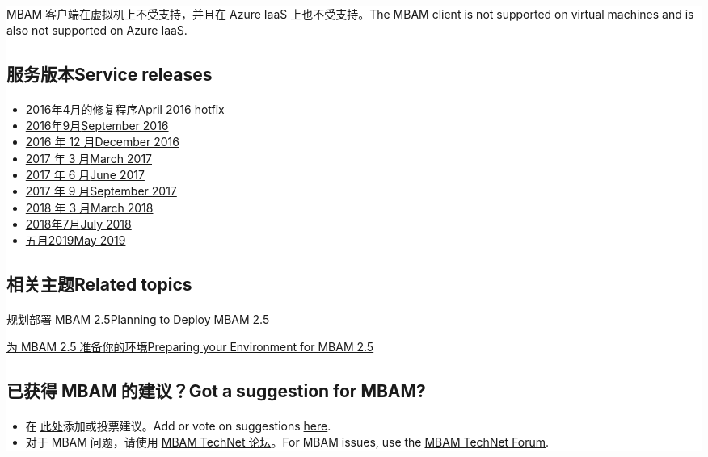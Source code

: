 <span data-ttu-id="a0a35-379">MBAM 客户端在虚拟机上不受支持，并且在 Azure IaaS 上也不受支持。</span><span class="sxs-lookup"><span data-stu-id="a0a35-379">The MBAM client is not supported on virtual machines and is also not supported on Azure IaaS.</span></span>


## <span data-ttu-id="a0a35-380">服务版本</span><span class="sxs-lookup"><span data-stu-id="a0a35-380">Service releases</span></span> 

- [<span data-ttu-id="a0a35-381">2016年4月的修复程序</span><span class="sxs-lookup"><span data-stu-id="a0a35-381">April 2016 hotfix</span></span>](https://support.microsoft.com/help/3144445/april-2016-hotfix-rollup-for-microsoft-desktop-optimization-pack)
- [<span data-ttu-id="a0a35-382">2016年9月</span><span class="sxs-lookup"><span data-stu-id="a0a35-382">September 2016</span></span>](https://support.microsoft.com/ms-my/help/3168628/september-2016-servicing-release-for-microsoft-desktop-optimization-pa)
- [<span data-ttu-id="a0a35-383">2016 年 12 月</span><span class="sxs-lookup"><span data-stu-id="a0a35-383">December 2016</span></span>](https://support.microsoft.com/help/3198158/december-2016-servicing-release-for-microsoft-desktop-optimization-pac)
- [<span data-ttu-id="a0a35-384">2017 年 3 月</span><span class="sxs-lookup"><span data-stu-id="a0a35-384">March 2017</span></span>](https://support.microsoft.com/en-ie/help/4014009/march-2017-servicing-release-for-microsoft-desktop-optimization-pack) 
- [<span data-ttu-id="a0a35-385">2017 年 6 月</span><span class="sxs-lookup"><span data-stu-id="a0a35-385">June 2017</span></span>](https://support.microsoft.com/af-za/help/4018510/june-2017-servicing-release-for-microsoft-desktop-optimization-pack)
- [<span data-ttu-id="a0a35-386">2017 年 9 月</span><span class="sxs-lookup"><span data-stu-id="a0a35-386">September 2017</span></span>](https://support.microsoft.com/en-ie/help/4041137/september-2017-servicing-release-for-microsoft-desktop-optimization)
- [<span data-ttu-id="a0a35-387">2018 年 3 月</span><span class="sxs-lookup"><span data-stu-id="a0a35-387">March 2018</span></span>](https://support.microsoft.com/help/4074878/march-2018-servicing-release-for-microsoft-desktop-optimization-pack)
- [<span data-ttu-id="a0a35-388">2018年7月</span><span class="sxs-lookup"><span data-stu-id="a0a35-388">July 2018</span></span>](https://support.microsoft.com/help/4340040/july-2018-servicing-release-for-microsoft-desktop-optimization-pack)
- [<span data-ttu-id="a0a35-389">五月2019</span><span class="sxs-lookup"><span data-stu-id="a0a35-389">May 2019</span></span>](https://support.microsoft.com/help/4505175/may-2019-servicing-release-for-microsoft-desktop-optimization-pack)

## <span data-ttu-id="a0a35-390">相关主题</span><span class="sxs-lookup"><span data-stu-id="a0a35-390">Related topics</span></span>


[<span data-ttu-id="a0a35-391">规划部署 MBAM 2.5</span><span class="sxs-lookup"><span data-stu-id="a0a35-391">Planning to Deploy MBAM 2.5</span></span>](planning-to-deploy-mbam-25.md)

[<span data-ttu-id="a0a35-392">为 MBAM 2.5 准备你的环境</span><span class="sxs-lookup"><span data-stu-id="a0a35-392">Preparing your Environment for MBAM 2.5</span></span>](preparing-your-environment-for-mbam-25.md)




## <span data-ttu-id="a0a35-393">已获得 MBAM 的建议？</span><span class="sxs-lookup"><span data-stu-id="a0a35-393">Got a suggestion for MBAM?</span></span>
- <span data-ttu-id="a0a35-394">在 [此处](http://mbam.uservoice.com/forums/268571-microsoft-bitlocker-administration-and-monitoring)添加或投票建议。</span><span class="sxs-lookup"><span data-stu-id="a0a35-394">Add or vote on suggestions [here](http://mbam.uservoice.com/forums/268571-microsoft-bitlocker-administration-and-monitoring).</span></span> 
- <span data-ttu-id="a0a35-395">对于 MBAM 问题，请使用 [MBAM TechNet 论坛](https://social.technet.microsoft.com/Forums/home?forum=mdopmbam)。</span><span class="sxs-lookup"><span data-stu-id="a0a35-395">For MBAM issues, use the [MBAM TechNet Forum](https://social.technet.microsoft.com/Forums/home?forum=mdopmbam).</span></span>




